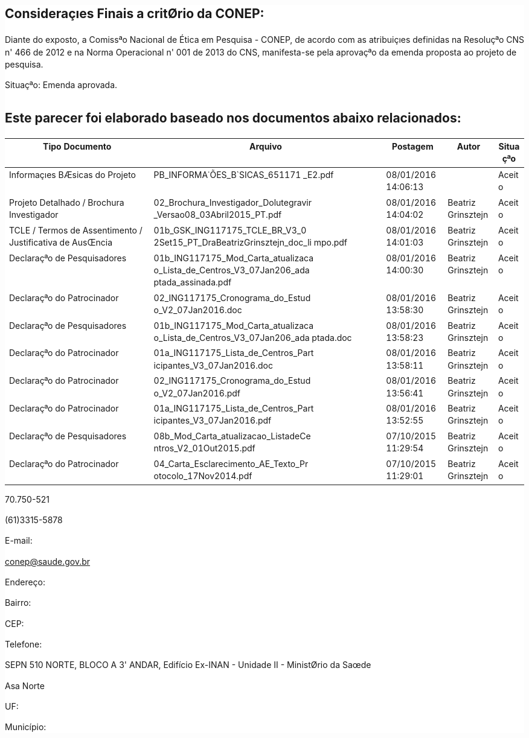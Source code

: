 ## Consideraçıes Finais a critØrio da CONEP:

Diante do exposto, a Comissªo Nacional de Ética em Pesquisa - CONEP, de acordo com as atribuiçıes definidas na Resoluçªo CNS n' 466 de 2012 e na Norma Operacional n' 001 de 2013 do CNS, manifesta-se pela aprovaçªo da emenda proposta ao projeto de pesquisa.

Situaçªo: Emenda aprovada.

## Este parecer foi elaborado baseado nos documentos abaixo relacionados:

| Tipo Documento                                            | Arquivo                                                                                  | Postagem            | Autor              | Situaçªo   |
|-----------------------------------------------------------|------------------------------------------------------------------------------------------|---------------------|--------------------|------------|
| Informaçıes BÆsicas do Projeto                            | PB_INFORMA˙ÕES_B`SICAS_651171 _E2.pdf                                                    | 08/01/2016 14:06:13 |                    | Aceito     |
| Projeto Detalhado / Brochura Investigador                 | 02_Brochura_Investigador_Dolutegravir _Versao08_03Abril2015_PT.pdf                       | 08/01/2016 14:04:02 | Beatriz Grinsztejn | Aceito     |
| TCLE / Termos de Assentimento / Justificativa de AusŒncia | 01b_GSK_ING117175_TCLE_BR_V3_0 2Set15_PT_DraBeatrizGrinsztejn_doc_li mpo.pdf             | 08/01/2016 14:01:03 | Beatriz Grinsztejn | Aceito     |
| Declaraçªo de Pesquisadores                               | 01b_ING117175_Mod_Carta_atualizaca o_Lista_de_Centros_V3_07Jan206_ada ptada_assinada.pdf | 08/01/2016 14:00:30 | Beatriz Grinsztejn | Aceito     |
| Declaraçªo do Patrocinador                                | 02_ING117175_Cronograma_do_Estud o_V2_07Jan2016.doc                                      | 08/01/2016 13:58:30 | Beatriz Grinsztejn | Aceito     |
| Declaraçªo de Pesquisadores                               | 01b_ING117175_Mod_Carta_atualizaca o_Lista_de_Centros_V3_07Jan206_ada ptada.doc          | 08/01/2016 13:58:23 | Beatriz Grinsztejn | Aceito     |
| Declaraçªo do Patrocinador                                | 01a_ING117175_Lista_de_Centros_Part icipantes_V3_07Jan2016.doc                           | 08/01/2016 13:58:11 | Beatriz Grinsztejn | Aceito     |
| Declaraçªo do Patrocinador                                | 02_ING117175_Cronograma_do_Estud o_V2_07Jan2016.pdf                                      | 08/01/2016 13:56:41 | Beatriz Grinsztejn | Aceito     |
| Declaraçªo do Patrocinador                                | 01a_ING117175_Lista_de_Centros_Part icipantes_V3_07Jan2016.pdf                           | 08/01/2016 13:52:55 | Beatriz Grinsztejn | Aceito     |
| Declaraçªo de Pesquisadores                               | 08b_Mod_Carta_atualizacao_ListadeCe ntros_V2_01Out2015.pdf                               | 07/10/2015 11:29:54 | Beatriz Grinsztejn | Aceito     |
| Declaraçªo do Patrocinador                                | 04_Carta_Esclarecimento_AE_Texto_Pr otocolo_17Nov2014.pdf                                | 07/10/2015 11:29:01 | Beatriz Grinsztejn | Aceito     |

70.750-521

(61)3315-5878

E-mail:

conep@saude.gov.br

Endereço:

Bairro:

CEP:

Telefone:

SEPN 510 NORTE, BLOCO A 3' ANDAR,  Edifício Ex-INAN - Unidade II - MinistØrio da Saœde

Asa Norte

UF:

Município:
